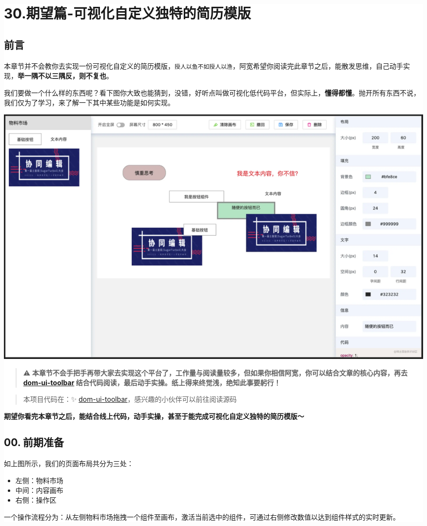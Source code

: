 # 30.期望篇-可视化自定义独特的简历模版

## 前言

本章节并不会教你去实现一份可视化自定义的简历模版，`授人以鱼不如授人以渔`，阿宽希望你阅读完此章节之后，能散发思维，自己动手实现，**举一隅不以三隅反，则不复也**。

我们要做一个什么样的东西呢？看下图你大致也能猜到，没错，好听点叫做可视化低代码平台，但实际上，**懂得都懂**。抛开所有东西不说，我们仅为了学习，来了解一下其中某些功能是如何实现。

![image.png](./images/7f281bc5c0bdafaa2e47b3f374d4ab81.webp )

> ⚠️ **本章节不会手把手再带大家去实现这个平台了，工作量与阅读量较多，但如果你相信阿宽，你可以结合文章的核心内容，再去 [dom-ui-toolbar](https://github.com/PDKSophia/dom-ui-toolbar) 结合代码阅读，最后动手实操。纸上得来终觉浅，绝知此事要躬行！**

> 本项目代码在：✨ [dom-ui-toolbar](https://github.com/PDKSophia/dom-ui-toolbar)，感兴趣的小伙伴可以前往阅读源码

**期望你看完本章节之后，能结合线上代码，动手实操，甚至于能完成可视化自定义独特的简历模版～**

## 00. 前期准备

如上图所示，我们的页面布局共分为三处：

- 左侧：物料市场
- 中间：内容画布
- 右侧：操作区

一个操作流程分为：从左侧物料市场拖拽一个组件至画布，激活当前选中的组件，可通过右侧修改数值以达到组件样式的实时更新。
